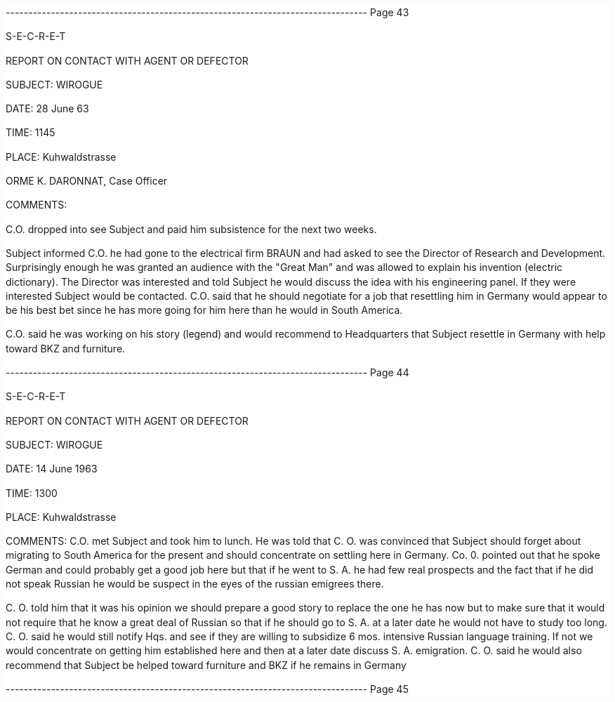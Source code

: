 
-------------------------------------------------------------------------------- Page 43

S-E-C-R-E-T

REPORT ON CONTACT WITH AGENT OR DEFECTOR

SUBJECT: WIROGUE

DATE: 28 June 63

TIME: 1145

PLACE: Kuhwaldstrasse

ORME K. DARONNAT, Case Officer

COMMENTS:

C.O. dropped into see Subject and paid him subsistence for the next two weeks.

Subject informed C.O. he had gone to the electrical firm BRAUN and had asked to see the Director of Research and Development. Surprisingly enough he was granted an audience with the "Great Man" and was allowed to explain his invention (electric dictionary). The Director was interested and told Subject he would discuss the idea with his engineering panel. If they were interested Subject would be contacted. C.O. said that he should negotiate for a job that resettling him in Germany would appear to be his best bet since he has more going for him here than he would in South America.

C.O. said he was working on his story (legend) and would recommend to Headquarters that Subject resettle in Germany with help toward BKZ and furniture.


-------------------------------------------------------------------------------- Page 44

S-E-C-R-E-T

REPORT ON CONTACT WITH AGENT OR DEFECTOR

SUBJECT: WIROGUE

DATE: 14 June 1963

TIME: 1300

PLACE: Kuhwaldstrasse

COMMENTS: C.O. met Subject and took him to lunch. He was told that C. O. was convinced that Subject should forget about migrating to South America for the present and should concentrate on settling here in Germany. Co. 0. pointed out that he spoke German and could probably get a good job here but that if he went to S. A. he had few real prospects and the fact that if he did not speak Russian he would be suspect in the eyes of the russian emigrees there.

C. O. told him that it was his opinion we should prepare a good story to replace the one he has now but to make sure that it would not require that he know a great deal of Russian so that if he should go to S. A. at a later date he would not have to study too long. C. O. said he would still notify Hqs. and see if they are willing to subsidize 6 mos. intensive Russian language training. If not we would concentrate on getting him established here and then at a later date discuss S. A. emigration. C. O. said he would also recommend that Subject be helped toward furniture and BKZ if he remains in Germany


-------------------------------------------------------------------------------- Page 45
